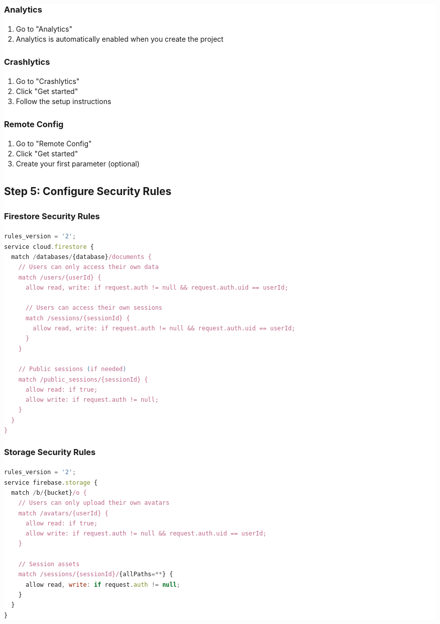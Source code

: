 ### Analytics
1. Go to "Analytics"
2. Analytics is automatically enabled when you create the project

### Crashlytics
1. Go to "Crashlytics"
2. Click "Get started"
3. Follow the setup instructions

### Remote Config
1. Go to "Remote Config"
2. Click "Get started"
3. Create your first parameter (optional)

## Step 5: Configure Security Rules

### Firestore Security Rules
```javascript
rules_version = '2';
service cloud.firestore {
  match /databases/{database}/documents {
    // Users can only access their own data
    match /users/{userId} {
      allow read, write: if request.auth != null && request.auth.uid == userId;
      
      // Users can access their own sessions
      match /sessions/{sessionId} {
        allow read, write: if request.auth != null && request.auth.uid == userId;
      }
    }
    
    // Public sessions (if needed)
    match /public_sessions/{sessionId} {
      allow read: if true;
      allow write: if request.auth != null;
    }
  }
}
```

### Storage Security Rules
```javascript
rules_version = '2';
service firebase.storage {
  match /b/{bucket}/o {
    // Users can only upload their own avatars
    match /avatars/{userId} {
      allow read: if true;
      allow write: if request.auth != null && request.auth.uid == userId;
    }
    
    // Session assets
    match /sessions/{sessionId}/{allPaths=**} {
      allow read, write: if request.auth != null;
    }
  }
}
```
